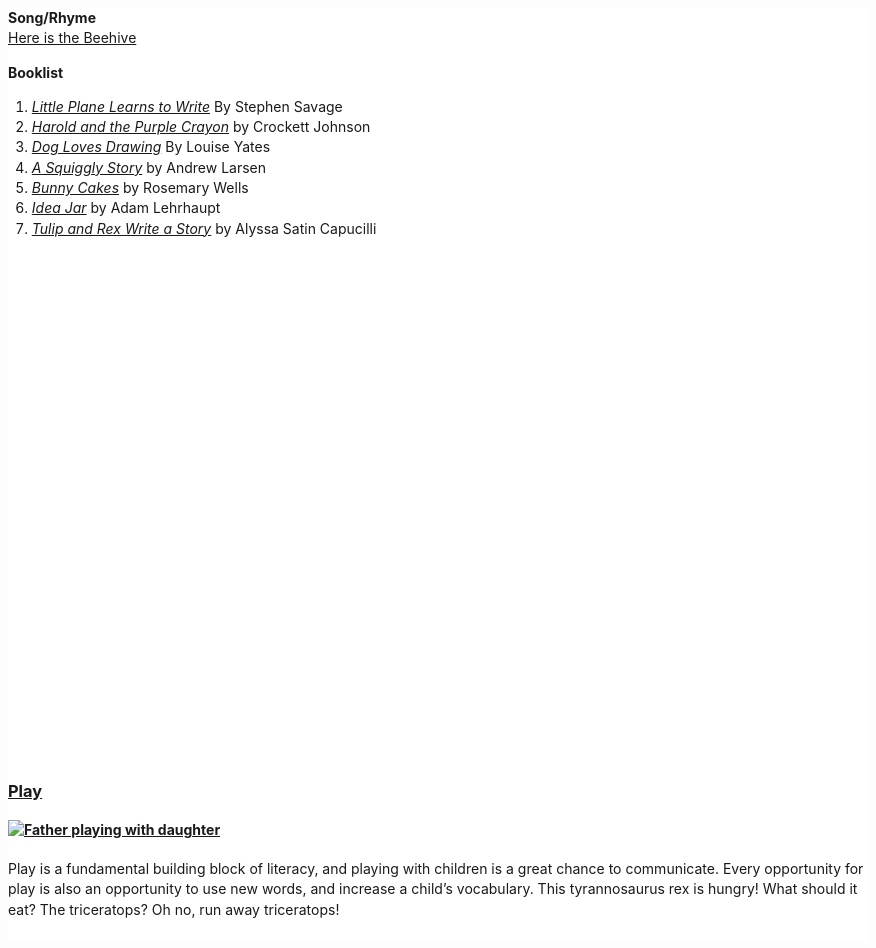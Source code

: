 **Song/Rhyme**<br />
[Here is the Beehive](https://dar.to/2U80plH "Here is the Beehive")
<br />
</div>
<div class="col-md-4">

**Booklist**
1. _[Little Plane Learns to Write](https://dar.to/2J3en4w "Little Plane Learns to Write")_ By Stephen Savage
2. _[Harold and the Purple Crayon](https://dar.to/2Udpk7p "Harold and the Purple Crayon")_ by Crockett Johnson
3. _[Dog Loves Drawing](https://dar.to/2U6sBFF "Dog Loves Drawing")_ By Louise Yates
4. _[A Squiggly Story](https://dar.to/2U8H5Vh "A Squiggly Story")_ by Andrew Larsen
5. _[Bunny Cakes](https://dar.to/2U6sIB5 "Bunny Cakes")_ by Rosemary Wells
6. _[Idea Jar](https://dar.to/2U6uLFj "Idea Jar")_ by Adam Lehrhaupt
7. _[Tulip and Rex Write a Story](https://dar.to/2UhIIAp "Tulip and Rex Write a Story")_ by Alyssa Satin Capucilli
<br />
</div>
<div class="col-md-4">

<div style="padding:56.25% 0 0 0;position:relative;"><iframe src="https://player.vimeo.com/video/356270783?title=0&byline=0&portrait=0" style="position:absolute;top:0;left:0;width:100%;height:100%;" frameborder="0" allow="autoplay; fullscreen" allowfullscreen></iframe></div><script src="https://player.vimeo.com/api/player.js"></script>

</div>
</div>

</div>
</div>
</div>

<div class="panel panel-default">
<div class="panel-heading">
<h4 class="panel-title">
<a href="#collapse-Fifteen" data-parent="#accordion-v1" data-toggle="collapse" class="accordion-toggle">
<div class="row">
<div class="col-md-8">

<h3>Play</h3>
</div>
<div class="col-md-4">
<img class="img-responsive center-block" src="/uploads/general_stock_photos/father_with_daughter_02.jpg" alt="Father playing with daughter" />
</div>
</div>
</a>
</h4>
</div>
<div class="panel-collapse collapse" id="collapse-Fifteen">
<div class="panel-body">

<div class="row">
<div class="col-md-4">
Play is a fundamental building block of literacy, and playing with children is a great chance to communicate. Every opportunity for play is also an opportunity to use new words, and increase a child’s vocabulary. This tyrannosaurus rex is hungry! What should it eat? The triceratops? Oh no, run away triceratops! 
<br />
<br />
